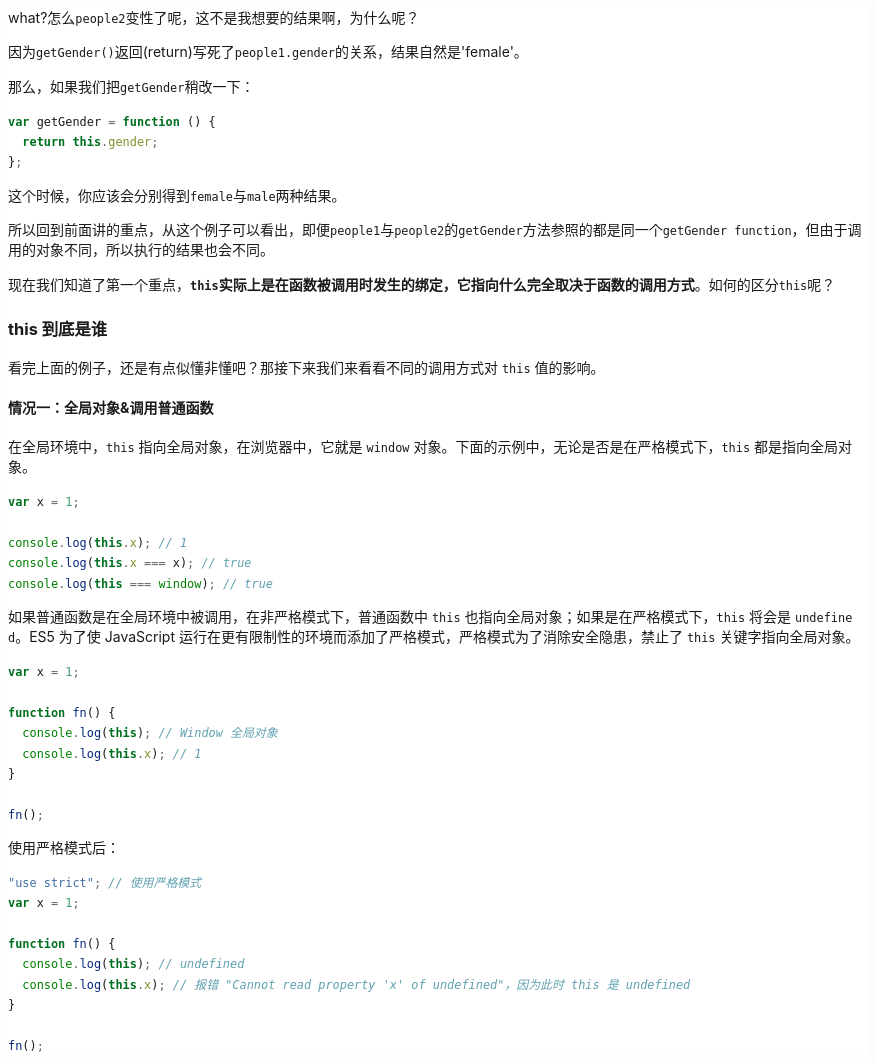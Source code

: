 what?怎么`people2`变性了呢，这不是我想要的结果啊，为什么呢？

因为`getGender()`返回(return)写死了`people1.gender`的关系，结果自然是'female'。

那么，如果我们把`getGender`稍改一下：

```javascript
var getGender = function () {
  return this.gender;
};
```

这个时候，你应该会分别得到`female`与`male`两种结果。

所以回到前面讲的重点，从这个例子可以看出，即便`people1`与`people2`的`getGender`方法参照的都是同一个`getGender function`，但由于调用的对象不同，所以执行的结果也会不同。

现在我们知道了第一个重点，**`this`实际上是在函数被调用时发生的绑定，它指向什么完全取决于函数的调用方式**。如何的区分`this`呢？

### this 到底是谁

看完上面的例子，还是有点似懂非懂吧？那接下来我们来看看不同的调用方式对 `this` 值的影响。

#### 情况一：全局对象&调用普通函数

在全局环境中，`this` 指向全局对象，在浏览器中，它就是 `window` 对象。下面的示例中，无论是否是在严格模式下，`this` 都是指向全局对象。

```javascript
var x = 1;

console.log(this.x); // 1
console.log(this.x === x); // true
console.log(this === window); // true
```

如果普通函数是在全局环境中被调用，在非严格模式下，普通函数中 `this` 也指向全局对象；如果是在严格模式下，`this` 将会是 `undefined`。ES5 为了使 JavaScript 运行在更有限制性的环境而添加了严格模式，严格模式为了消除安全隐患，禁止了 `this` 关键字指向全局对象。

```javascript
var x = 1;

function fn() {
  console.log(this); // Window 全局对象
  console.log(this.x); // 1
}

fn();
```

使用严格模式后：

```javascript
"use strict"; // 使用严格模式
var x = 1;

function fn() {
  console.log(this); // undefined
  console.log(this.x); // 报错 "Cannot read property 'x' of undefined"，因为此时 this 是 undefined
}

fn();
```
